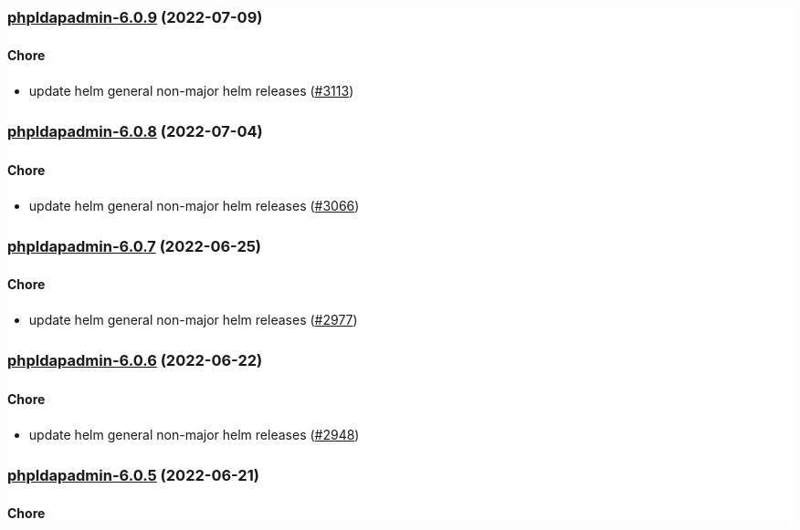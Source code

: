 
<a name="phpldapadmin-6.0.9"></a>
### [phpldapadmin-6.0.9](https://github.com/truecharts/apps/compare/phpldapadmin-6.0.8...phpldapadmin-6.0.9) (2022-07-09)

#### Chore

* update helm general non-major helm releases ([#3113](https://github.com/truecharts/apps/issues/3113))



<a name="phpldapadmin-6.0.8"></a>
### [phpldapadmin-6.0.8](https://github.com/truecharts/apps/compare/phpldapadmin-6.0.7...phpldapadmin-6.0.8) (2022-07-04)

#### Chore

* update helm general non-major helm releases ([#3066](https://github.com/truecharts/apps/issues/3066))



<a name="phpldapadmin-6.0.7"></a>
### [phpldapadmin-6.0.7](https://github.com/truecharts/apps/compare/phpldapadmin-6.0.6...phpldapadmin-6.0.7) (2022-06-25)

#### Chore

* update helm general non-major helm releases ([#2977](https://github.com/truecharts/apps/issues/2977))



<a name="phpldapadmin-6.0.6"></a>
### [phpldapadmin-6.0.6](https://github.com/truecharts/apps/compare/phpldapadmin-6.0.5...phpldapadmin-6.0.6) (2022-06-22)

#### Chore

* update helm general non-major helm releases ([#2948](https://github.com/truecharts/apps/issues/2948))



<a name="phpldapadmin-6.0.5"></a>
### [phpldapadmin-6.0.5](https://github.com/truecharts/apps/compare/phpldapadmin-6.0.4...phpldapadmin-6.0.5) (2022-06-21)

#### Chore

